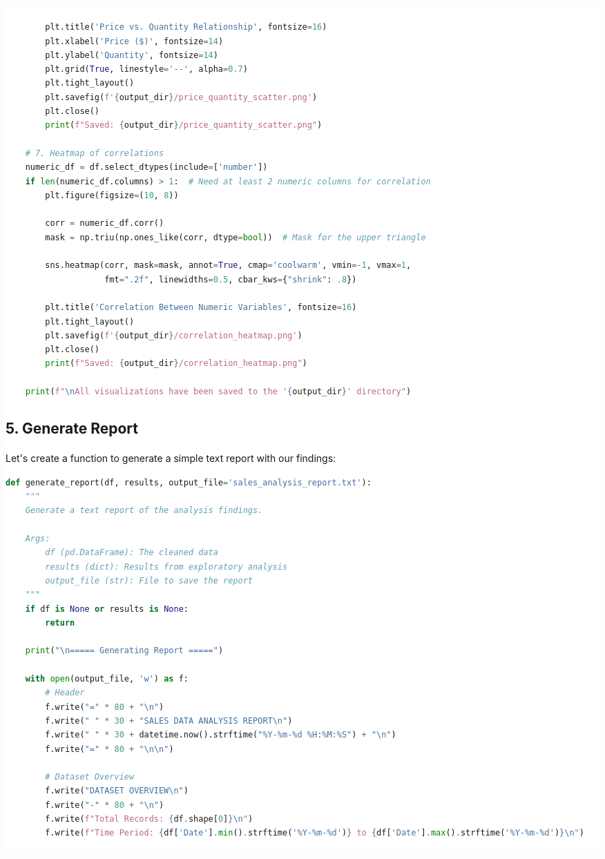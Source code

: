 ```python
        
        plt.title('Price vs. Quantity Relationship', fontsize=16)
        plt.xlabel('Price ($)', fontsize=14)
        plt.ylabel('Quantity', fontsize=14)
        plt.grid(True, linestyle='--', alpha=0.7)
        plt.tight_layout()
        plt.savefig(f'{output_dir}/price_quantity_scatter.png')
        plt.close()
        print(f"Saved: {output_dir}/price_quantity_scatter.png")
    
    # 7. Heatmap of correlations
    numeric_df = df.select_dtypes(include=['number'])
    if len(numeric_df.columns) > 1:  # Need at least 2 numeric columns for correlation
        plt.figure(figsize=(10, 8))
        
        corr = numeric_df.corr()
        mask = np.triu(np.ones_like(corr, dtype=bool))  # Mask for the upper triangle
        
        sns.heatmap(corr, mask=mask, annot=True, cmap='coolwarm', vmin=-1, vmax=1, 
                    fmt=".2f", linewidths=0.5, cbar_kws={"shrink": .8})
        
        plt.title('Correlation Between Numeric Variables', fontsize=16)
        plt.tight_layout()
        plt.savefig(f'{output_dir}/correlation_heatmap.png')
        plt.close()
        print(f"Saved: {output_dir}/correlation_heatmap.png")
    
    print(f"\nAll visualizations have been saved to the '{output_dir}' directory")
```

## 5. Generate Report

Let's create a function to generate a simple text report with our findings:

```python
def generate_report(df, results, output_file='sales_analysis_report.txt'):
    """
    Generate a text report of the analysis findings.
    
    Args:
        df (pd.DataFrame): The cleaned data
        results (dict): Results from exploratory analysis
        output_file (str): File to save the report
    """
    if df is None or results is None:
        return
    
    print("\n===== Generating Report =====")
    
    with open(output_file, 'w') as f:
        # Header
        f.write("=" * 80 + "\n")
        f.write(" " * 30 + "SALES DATA ANALYSIS REPORT\n")
        f.write(" " * 30 + datetime.now().strftime("%Y-%m-%d %H:%M:%S") + "\n")
        f.write("=" * 80 + "\n\n")
        
        # Dataset Overview
        f.write("DATASET OVERVIEW\n")
        f.write("-" * 80 + "\n")
        f.write(f"Total Records: {df.shape[0]}\n")
        f.write(f"Time Period: {df['Date'].min().strftime('%Y-%m-%d')} to {df['Date'].max().strftime('%Y-%m-%d')}\n")
        
```